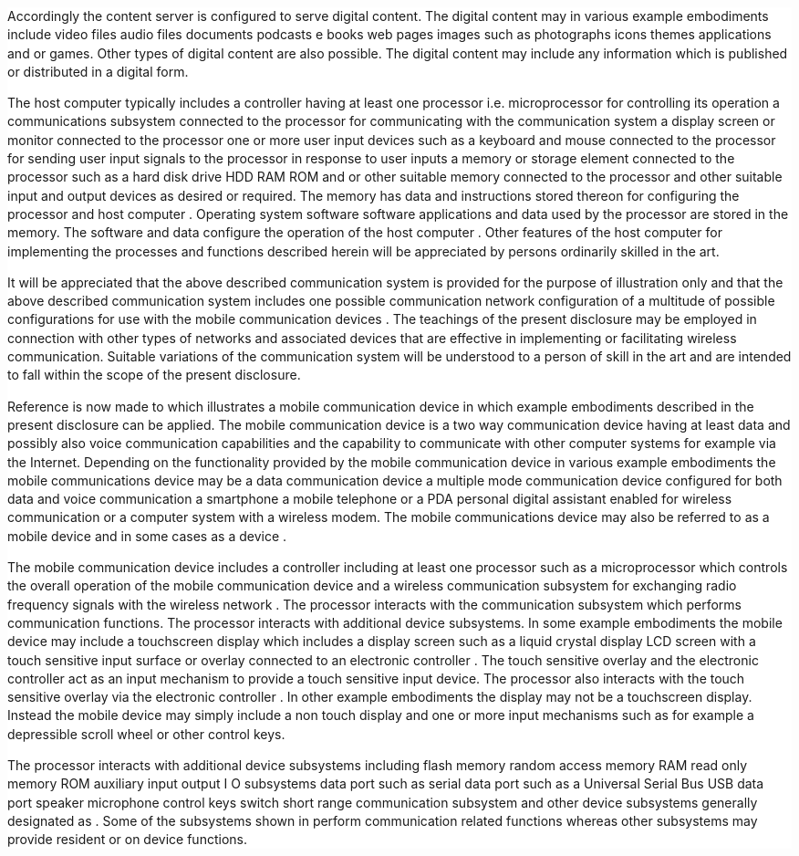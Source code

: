 Accordingly the content server is configured to serve digital content. The digital content may in various example embodiments include video files audio files documents podcasts e books web pages images such as photographs icons themes applications and or games. Other types of digital content are also possible. The digital content may include any information which is published or distributed in a digital form.

The host computer typically includes a controller having at least one processor i.e. microprocessor for controlling its operation a communications subsystem connected to the processor for communicating with the communication system a display screen or monitor connected to the processor one or more user input devices such as a keyboard and mouse connected to the processor for sending user input signals to the processor in response to user inputs a memory or storage element connected to the processor such as a hard disk drive HDD RAM ROM and or other suitable memory connected to the processor and other suitable input and output devices as desired or required. The memory has data and instructions stored thereon for configuring the processor and host computer . Operating system software software applications and data used by the processor are stored in the memory. The software and data configure the operation of the host computer . Other features of the host computer for implementing the processes and functions described herein will be appreciated by persons ordinarily skilled in the art.

It will be appreciated that the above described communication system is provided for the purpose of illustration only and that the above described communication system includes one possible communication network configuration of a multitude of possible configurations for use with the mobile communication devices . The teachings of the present disclosure may be employed in connection with other types of networks and associated devices that are effective in implementing or facilitating wireless communication. Suitable variations of the communication system will be understood to a person of skill in the art and are intended to fall within the scope of the present disclosure.

Reference is now made to which illustrates a mobile communication device in which example embodiments described in the present disclosure can be applied. The mobile communication device is a two way communication device having at least data and possibly also voice communication capabilities and the capability to communicate with other computer systems for example via the Internet. Depending on the functionality provided by the mobile communication device in various example embodiments the mobile communications device may be a data communication device a multiple mode communication device configured for both data and voice communication a smartphone a mobile telephone or a PDA personal digital assistant enabled for wireless communication or a computer system with a wireless modem. The mobile communications device may also be referred to as a mobile device and in some cases as a device .

The mobile communication device includes a controller including at least one processor such as a microprocessor which controls the overall operation of the mobile communication device and a wireless communication subsystem for exchanging radio frequency signals with the wireless network . The processor interacts with the communication subsystem which performs communication functions. The processor interacts with additional device subsystems. In some example embodiments the mobile device may include a touchscreen display which includes a display screen such as a liquid crystal display LCD screen with a touch sensitive input surface or overlay connected to an electronic controller . The touch sensitive overlay and the electronic controller act as an input mechanism to provide a touch sensitive input device. The processor also interacts with the touch sensitive overlay via the electronic controller . In other example embodiments the display may not be a touchscreen display. Instead the mobile device may simply include a non touch display and one or more input mechanisms such as for example a depressible scroll wheel or other control keys.

The processor interacts with additional device subsystems including flash memory random access memory RAM read only memory ROM auxiliary input output I O subsystems data port such as serial data port such as a Universal Serial Bus USB data port speaker microphone control keys switch short range communication subsystem and other device subsystems generally designated as . Some of the subsystems shown in perform communication related functions whereas other subsystems may provide resident or on device functions.
